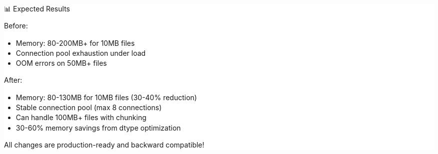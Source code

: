 
📊 Expected Results

Before:

- Memory: 80-200MB+ for 10MB files
- Connection pool exhaustion under load
- OOM errors on 50MB+ files

After:

- Memory: 80-130MB for 10MB files (30-40% reduction)
- Stable connection pool (max 8 connections)
- Can handle 100MB+ files with chunking
- 30-60% memory savings from dtype optimization

All changes are production-ready and backward compatible!
